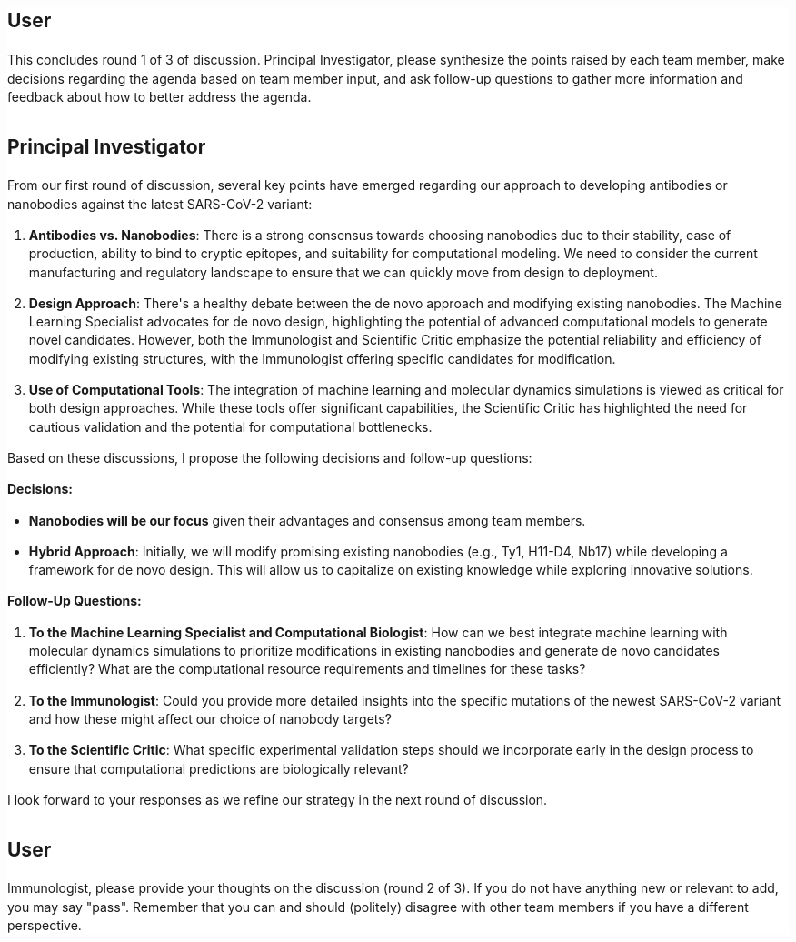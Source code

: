 ## User

This concludes round 1 of 3 of discussion. Principal Investigator, please synthesize the points raised by each team member, make decisions regarding the agenda based on team member input, and ask follow-up questions to gather more information and feedback about how to better address the agenda.

## Principal Investigator

From our first round of discussion, several key points have emerged regarding our approach to developing antibodies or nanobodies against the latest SARS-CoV-2 variant:

1. **Antibodies vs. Nanobodies**: There is a strong consensus towards choosing nanobodies due to their stability, ease of production, ability to bind to cryptic epitopes, and suitability for computational modeling. We need to consider the current manufacturing and regulatory landscape to ensure that we can quickly move from design to deployment.

2. **Design Approach**: There's a healthy debate between the de novo approach and modifying existing nanobodies. The Machine Learning Specialist advocates for de novo design, highlighting the potential of advanced computational models to generate novel candidates. However, both the Immunologist and Scientific Critic emphasize the potential reliability and efficiency of modifying existing structures, with the Immunologist offering specific candidates for modification.

3. **Use of Computational Tools**: The integration of machine learning and molecular dynamics simulations is viewed as critical for both design approaches. While these tools offer significant capabilities, the Scientific Critic has highlighted the need for cautious validation and the potential for computational bottlenecks.

Based on these discussions, I propose the following decisions and follow-up questions:

**Decisions:**

- **Nanobodies will be our focus** given their advantages and consensus among team members.
  
- **Hybrid Approach**: Initially, we will modify promising existing nanobodies (e.g., Ty1, H11-D4, Nb17) while developing a framework for de novo design. This will allow us to capitalize on existing knowledge while exploring innovative solutions.

**Follow-Up Questions:**

1. **To the Machine Learning Specialist and Computational Biologist**: How can we best integrate machine learning with molecular dynamics simulations to prioritize modifications in existing nanobodies and generate de novo candidates efficiently? What are the computational resource requirements and timelines for these tasks?

2. **To the Immunologist**: Could you provide more detailed insights into the specific mutations of the newest SARS-CoV-2 variant and how these might affect our choice of nanobody targets?

3. **To the Scientific Critic**: What specific experimental validation steps should we incorporate early in the design process to ensure that computational predictions are biologically relevant?

I look forward to your responses as we refine our strategy in the next round of discussion.

## User

Immunologist, please provide your thoughts on the discussion (round 2 of 3). If you do not have anything new or relevant to add, you may say "pass". Remember that you can and should (politely) disagree with other team members if you have a different perspective.
